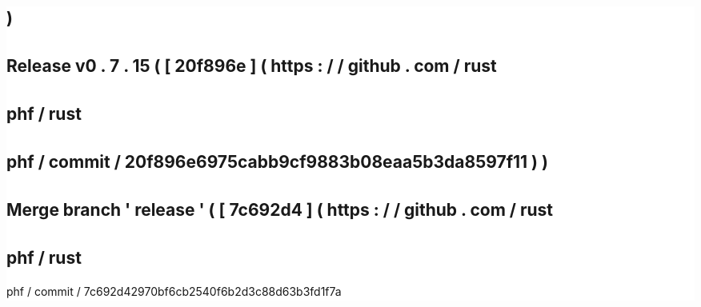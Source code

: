 )
-
Release
v0
.
7
.
15
(
[
20f896e
]
(
https
:
/
/
github
.
com
/
rust
-
phf
/
rust
-
phf
/
commit
/
20f896e6975cabb9cf9883b08eaa5b3da8597f11
)
)
-
Merge
branch
'
release
'
(
[
7c692d4
]
(
https
:
/
/
github
.
com
/
rust
-
phf
/
rust
-
phf
/
commit
/
7c692d42970bf6cb2540f6b2d3c88d63b3fd1f7a